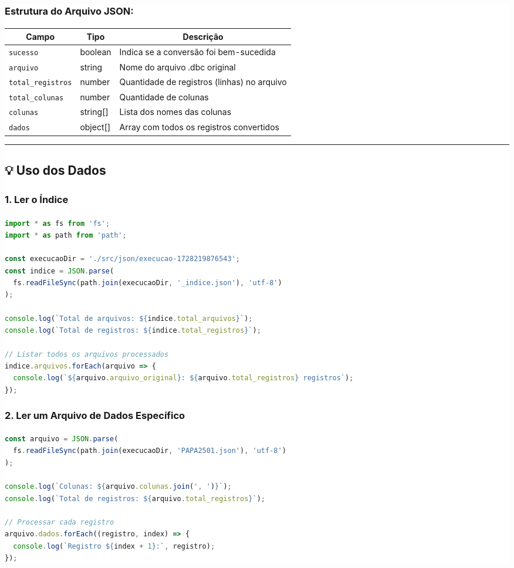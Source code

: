 ### Estrutura do Arquivo JSON:

| Campo | Tipo | Descrição |
|-------|------|-----------|
| `sucesso` | boolean | Indica se a conversão foi bem-sucedida |
| `arquivo` | string | Nome do arquivo .dbc original |
| `total_registros` | number | Quantidade de registros (linhas) no arquivo |
| `total_colunas` | number | Quantidade de colunas |
| `colunas` | string[] | Lista dos nomes das colunas |
| `dados` | object[] | Array com todos os registros convertidos |

---

## 💡 Uso dos Dados

### 1. Ler o Índice

```typescript
import * as fs from 'fs';
import * as path from 'path';

const execucaoDir = './src/json/execucao-1728219876543';
const indice = JSON.parse(
  fs.readFileSync(path.join(execucaoDir, '_indice.json'), 'utf-8')
);

console.log(`Total de arquivos: ${indice.total_arquivos}`);
console.log(`Total de registros: ${indice.total_registros}`);

// Listar todos os arquivos processados
indice.arquivos.forEach(arquivo => {
  console.log(`${arquivo.arquivo_original}: ${arquivo.total_registros} registros`);
});
```

### 2. Ler um Arquivo de Dados Específico

```typescript
const arquivo = JSON.parse(
  fs.readFileSync(path.join(execucaoDir, 'PAPA2501.json'), 'utf-8')
);

console.log(`Colunas: ${arquivo.colunas.join(', ')}`);
console.log(`Total de registros: ${arquivo.total_registros}`);

// Processar cada registro
arquivo.dados.forEach((registro, index) => {
  console.log(`Registro ${index + 1}:`, registro);
});
```
